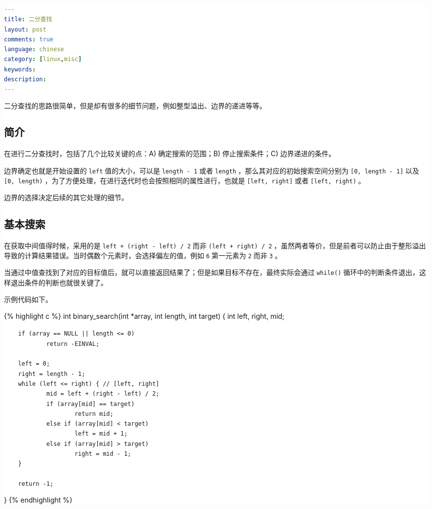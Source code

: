 ```yaml
---
title: 二分查找
layout: post
comments: true
language: chinese
category: [linux,misc]
keywords:
description:
---
```


二分查找的思路很简单，但是却有很多的细节问题，例如整型溢出、边界的递进等等。



## 简介

在进行二分查找时，包括了几个比较关键的点：A) 确定搜索的范围；B) 停止搜索条件；C) 边界递进的条件。

边界确定也就是开始设置的 `left` 值的大小，可以是 `length - 1` 或者 `length` ，那么其对应的初始搜索空间分别为 `[0, length - 1]` 以及 `[0, length)` ，为了方便处理，在进行迭代时也会按照相同的属性进行，也就是 `[left, right]` 或者 `[left, right)` 。

边界的选择决定后续的其它处理的细节。

## 基本搜索

在获取中间值得时候，采用的是 `left + (right - left) / 2` 而非 `(left + right) / 2` ，虽然两者等价，但是前者可以防止由于整形溢出导致的计算结果错误。当时偶数个元素时，会选择偏左的值，例如 `6` 第一元素为 `2` 而非 `3` 。

当通过中值查找到了对应的目标值后，就可以直接返回结果了；但是如果目标不存在，最终实际会通过 `while()` 循环中的判断条件退出，这样退出条件的判断也就很关键了。

示例代码如下。

{% highlight c %}
int binary_search(int *array, int length, int target)
{
        int left, right, mid;

        if (array == NULL || length <= 0)
                return -EINVAL;

        left = 0;
        right = length - 1;
        while (left <= right) { // [left, right]
                mid = left + (right - left) / 2;
                if (array[mid] == target)
                        return mid;
                else if (array[mid] < target)
                        left = mid + 1;
                else if (array[mid] > target)
                        right = mid - 1;
        }

        return -1;
}
{% endhighlight %}
